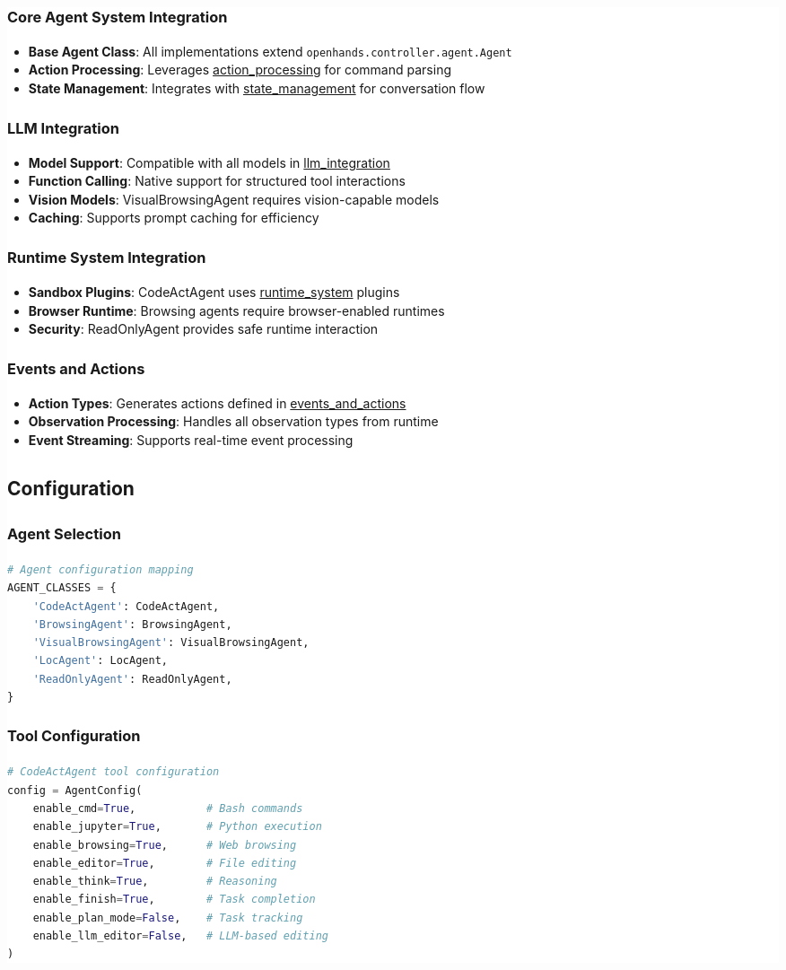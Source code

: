 ### Core Agent System Integration
- **Base Agent Class**: All implementations extend `openhands.controller.agent.Agent`
- **Action Processing**: Leverages [action_processing](action_processing.md) for command parsing
- **State Management**: Integrates with [state_management](state_management.md) for conversation flow

### LLM Integration
- **Model Support**: Compatible with all models in [llm_integration](llm_integration.md)
- **Function Calling**: Native support for structured tool interactions
- **Vision Models**: VisualBrowsingAgent requires vision-capable models
- **Caching**: Supports prompt caching for efficiency

### Runtime System Integration
- **Sandbox Plugins**: CodeActAgent uses [runtime_system](runtime_system.md) plugins
- **Browser Runtime**: Browsing agents require browser-enabled runtimes
- **Security**: ReadOnlyAgent provides safe runtime interaction

### Events and Actions
- **Action Types**: Generates actions defined in [events_and_actions](events_and_actions.md)
- **Observation Processing**: Handles all observation types from runtime
- **Event Streaming**: Supports real-time event processing

## Configuration

### Agent Selection
```python
# Agent configuration mapping
AGENT_CLASSES = {
    'CodeActAgent': CodeActAgent,
    'BrowsingAgent': BrowsingAgent,
    'VisualBrowsingAgent': VisualBrowsingAgent,
    'LocAgent': LocAgent,
    'ReadOnlyAgent': ReadOnlyAgent,
}
```

### Tool Configuration
```python
# CodeActAgent tool configuration
config = AgentConfig(
    enable_cmd=True,           # Bash commands
    enable_jupyter=True,       # Python execution
    enable_browsing=True,      # Web browsing
    enable_editor=True,        # File editing
    enable_think=True,         # Reasoning
    enable_finish=True,        # Task completion
    enable_plan_mode=False,    # Task tracking
    enable_llm_editor=False,   # LLM-based editing
)
```
